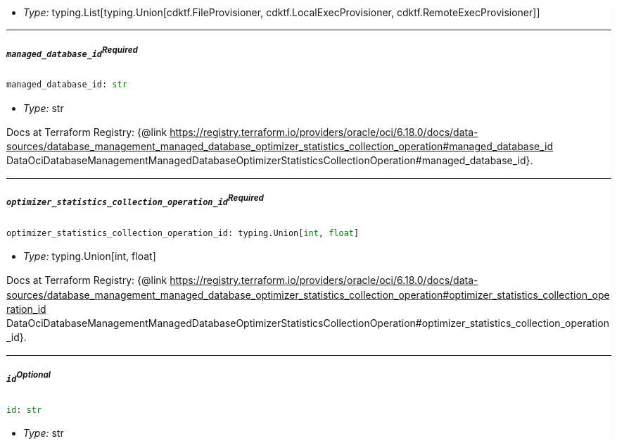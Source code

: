 - *Type:* typing.List[typing.Union[cdktf.FileProvisioner, cdktf.LocalExecProvisioner, cdktf.RemoteExecProvisioner]]

---

##### `managed_database_id`<sup>Required</sup> <a name="managed_database_id" id="rhizo-co-terraform-provider-oci.dataOciDatabaseManagementManagedDatabaseOptimizerStatisticsCollectionOperation.DataOciDatabaseManagementManagedDatabaseOptimizerStatisticsCollectionOperationConfig.property.managedDatabaseId"></a>

```python
managed_database_id: str
```

- *Type:* str

Docs at Terraform Registry: {@link https://registry.terraform.io/providers/oracle/oci/6.18.0/docs/data-sources/database_management_managed_database_optimizer_statistics_collection_operation#managed_database_id DataOciDatabaseManagementManagedDatabaseOptimizerStatisticsCollectionOperation#managed_database_id}.

---

##### `optimizer_statistics_collection_operation_id`<sup>Required</sup> <a name="optimizer_statistics_collection_operation_id" id="rhizo-co-terraform-provider-oci.dataOciDatabaseManagementManagedDatabaseOptimizerStatisticsCollectionOperation.DataOciDatabaseManagementManagedDatabaseOptimizerStatisticsCollectionOperationConfig.property.optimizerStatisticsCollectionOperationId"></a>

```python
optimizer_statistics_collection_operation_id: typing.Union[int, float]
```

- *Type:* typing.Union[int, float]

Docs at Terraform Registry: {@link https://registry.terraform.io/providers/oracle/oci/6.18.0/docs/data-sources/database_management_managed_database_optimizer_statistics_collection_operation#optimizer_statistics_collection_operation_id DataOciDatabaseManagementManagedDatabaseOptimizerStatisticsCollectionOperation#optimizer_statistics_collection_operation_id}.

---

##### `id`<sup>Optional</sup> <a name="id" id="rhizo-co-terraform-provider-oci.dataOciDatabaseManagementManagedDatabaseOptimizerStatisticsCollectionOperation.DataOciDatabaseManagementManagedDatabaseOptimizerStatisticsCollectionOperationConfig.property.id"></a>

```python
id: str
```

- *Type:* str
